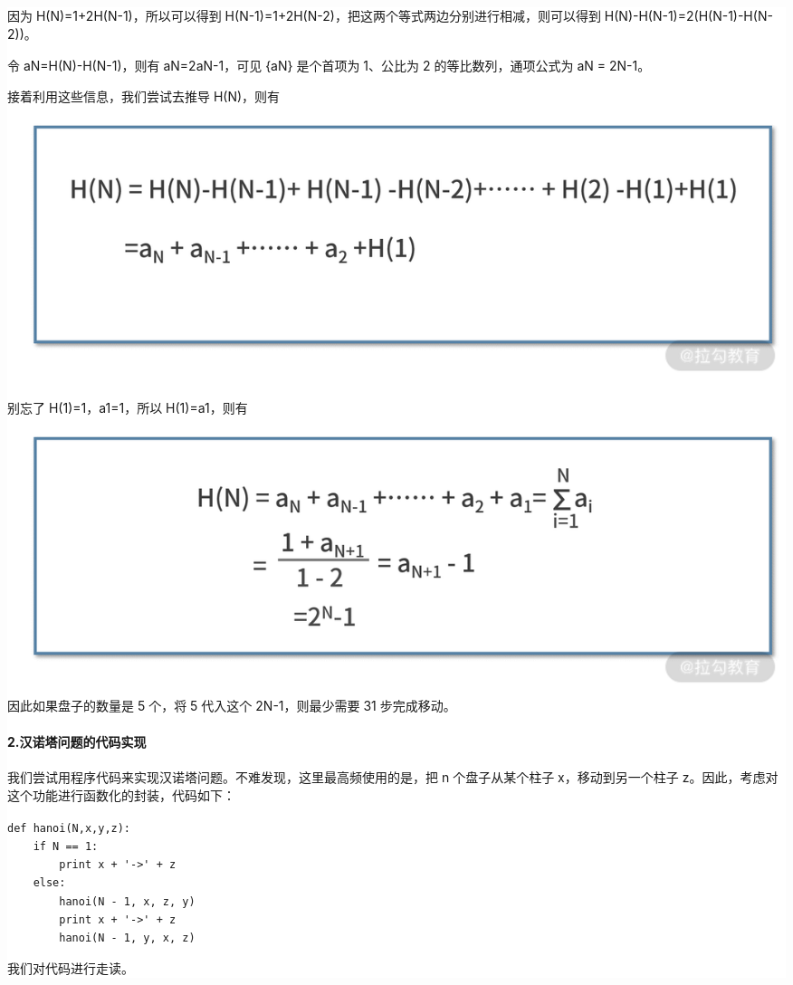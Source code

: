 因为 H(N)=1+2H(N-1)，所以可以得到 H(N-1)=1+2H(N-2)，把这两个等式两边分别进行相减，则可以得到 H(N)-H(N-1)=2(H(N-1)-H(N-2))。

令 aN=H(N)-H(N-1)，则有 aN=2aN-1，可见 {aN} 是个首项为 1、公比为 2 的等比数列，通项公式为 aN = 2N-1。

接着利用这些信息，我们尝试去推导 H(N)，则有 ![图片2.png](assets/CgqCHl_TVE-AVc6tAABmqSmmY4Q925.png)

别忘了 H(1)=1，a1=1，所以 H(1)=a1，则有 ![图片3.png](assets/CgqCHl_TVIyADNOKAABiOs7Ikp0327.png) 因此如果盘子的数量是 5 个，将 5 代入这个 2N-1，则最少需要 31 步完成移动。

#### 2.汉诺塔问题的代码实现

我们尝试用程序代码来实现汉诺塔问题。不难发现，这里最高频使用的是，把 n 个盘子从某个柱子 x，移动到另一个柱子 z。因此，考虑对这个功能进行函数化的封装，代码如下：

```
def hanoi(N,x,y,z):
    if N == 1:
        print x + '->' + z
    else:
        hanoi(N - 1, x, z, y)
        print x + '->' + z
        hanoi(N - 1, y, x, z)
```

我们对代码进行走读。
